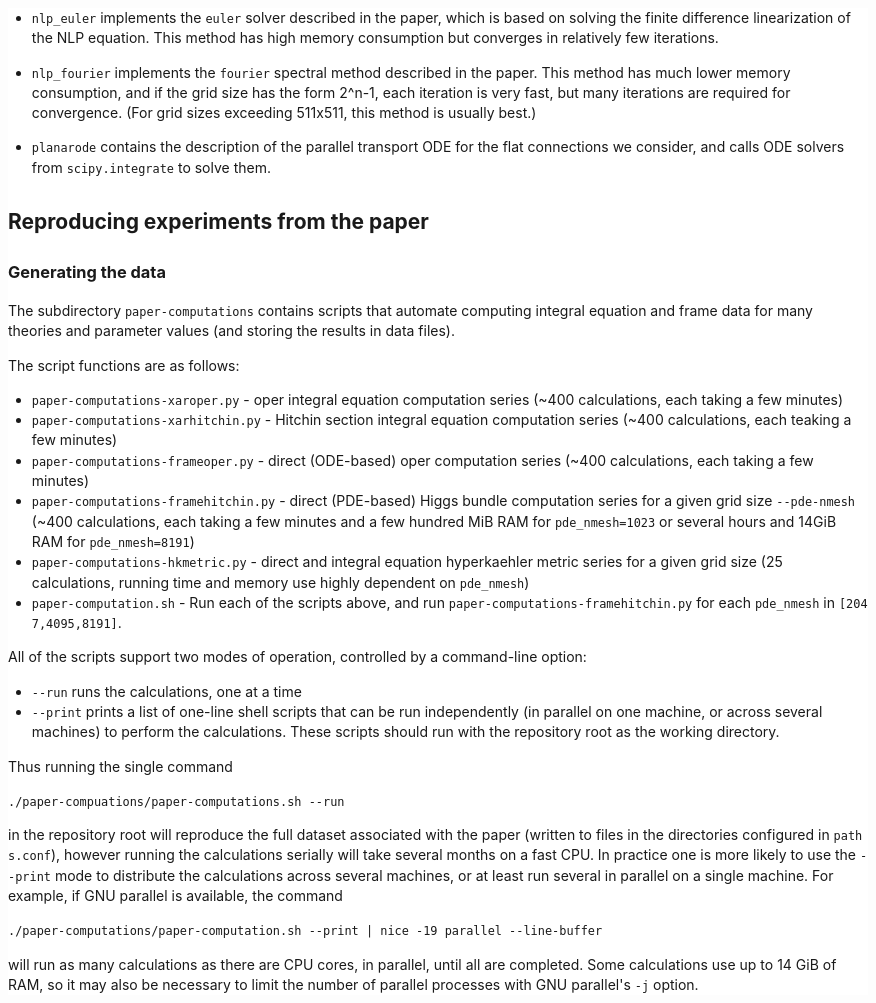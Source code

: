 * `nlp_euler` implements the `euler` solver described in the paper, which is based on solving the finite difference linearization of the NLP equation.  This method has high memory consumption but converges in relatively few iterations.

* `nlp_fourier` implements the `fourier` spectral method described in the paper.  This method has much lower memory consumption, and if the grid size has the form 2^n-1, each iteration is very fast, but many iterations are required for convergence.  (For grid sizes exceeding 511x511, this method is usually best.)

* `planarode` contains the description of the parallel transport ODE for the flat connections we consider, and calls ODE solvers from `scipy.integrate` to solve them.

## Reproducing experiments from the paper

### Generating the data

The subdirectory `paper-computations` contains scripts that automate computing integral equation and frame data for many theories and parameter values (and storing the results in data files). 

The script functions are as follows:

* `paper-computations-xaroper.py` - oper integral equation computation series (~400 calculations, each taking a few minutes)
* `paper-computations-xarhitchin.py` - Hitchin section integral equation computation series (~400 calculations, each teaking a few minutes)
* `paper-computations-frameoper.py` -  direct (ODE-based) oper computation series (~400 calculations, each taking a few minutes)
* `paper-computations-framehitchin.py` - direct (PDE-based) Higgs bundle computation series for a given grid size `--pde-nmesh` (~400 calculations, each taking a few minutes and a few hundred MiB RAM for `pde_nmesh=1023` or several hours and 14GiB RAM for `pde_nmesh=8191`)
* `paper-computations-hkmetric.py` - direct and integral equation hyperkaehler metric series for a given grid size (25 calculations, running time and memory use highly dependent on `pde_nmesh`)
* `paper-computation.sh` - Run each of the scripts above, and run `paper-computations-framehitchin.py` for each `pde_nmesh` in `[2047,4095,8191]`.

All of the scripts support two modes of operation, controlled by a command-line option:
* `--run` runs the calculations, one at a time
* `--print` prints a list of one-line shell scripts that can be run independently (in parallel on one machine, or across several machines) to perform the calculations.  These scripts should run with the repository root as the working directory.

Thus running the single command
```
./paper-compuations/paper-computations.sh --run
```
in the repository root will reproduce the full dataset associated with the paper (written to files in the directories configured in `paths.conf`), however running the calculations serially will take several months on a fast CPU.  In practice one is more likely to use the `--print` mode to distribute the calculations across several machines, or at least run several in parallel on a single machine.  For example, if GNU parallel is available, the command
```
./paper-computations/paper-computation.sh --print | nice -19 parallel --line-buffer
```
will run as many calculations as there are CPU cores, in parallel, until all are completed.  Some calculations use up to 14 GiB of RAM, so it may also be necessary to limit the number of parallel processes with GNU parallel's `-j` option.
